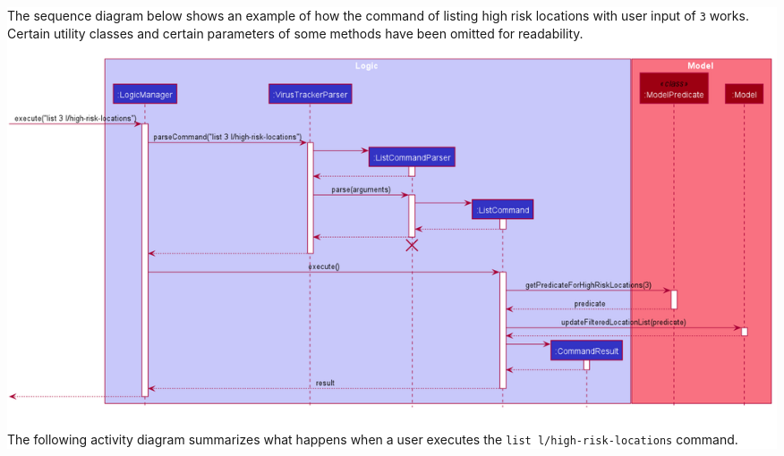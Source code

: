 The sequence diagram below shows an example of how the command of listing high risk locations with user input of `3`
works. Certain utility classes and certain parameters of some methods have been omitted for readability.

![ListHighRiskLocationHaveUserInputSequenceDiagram](images/ListHighRiskLocationHaveUserInputSequenceDiagram.png)

The following activity diagram summarizes what happens when a user executes the `list l/high-risk-locations` command.
